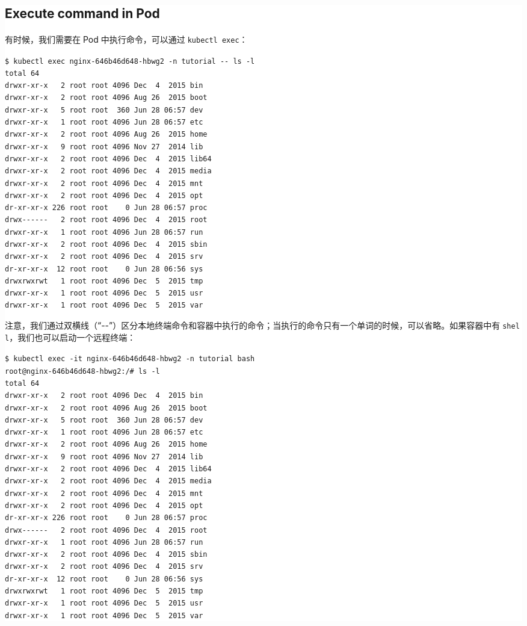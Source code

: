 ## Execute command in Pod

有时候，我们需要在 Pod 中执行命令，可以通过 `kubectl exec`：

```
$ kubectl exec nginx-646b46d648-hbwg2 -n tutorial -- ls -l
total 64
drwxr-xr-x   2 root root 4096 Dec  4  2015 bin
drwxr-xr-x   2 root root 4096 Aug 26  2015 boot
drwxr-xr-x   5 root root  360 Jun 28 06:57 dev
drwxr-xr-x   1 root root 4096 Jun 28 06:57 etc
drwxr-xr-x   2 root root 4096 Aug 26  2015 home
drwxr-xr-x   9 root root 4096 Nov 27  2014 lib
drwxr-xr-x   2 root root 4096 Dec  4  2015 lib64
drwxr-xr-x   2 root root 4096 Dec  4  2015 media
drwxr-xr-x   2 root root 4096 Dec  4  2015 mnt
drwxr-xr-x   2 root root 4096 Dec  4  2015 opt
dr-xr-xr-x 226 root root    0 Jun 28 06:57 proc
drwx------   2 root root 4096 Dec  4  2015 root
drwxr-xr-x   1 root root 4096 Jun 28 06:57 run
drwxr-xr-x   2 root root 4096 Dec  4  2015 sbin
drwxr-xr-x   2 root root 4096 Dec  4  2015 srv
dr-xr-xr-x  12 root root    0 Jun 28 06:56 sys
drwxrwxrwt   1 root root 4096 Dec  5  2015 tmp
drwxr-xr-x   1 root root 4096 Dec  5  2015 usr
drwxr-xr-x   1 root root 4096 Dec  5  2015 var
```

注意，我们通过双横线（“--”）区分本地终端命令和容器中执行的命令；当执行的命令只有一个单词的时候，可以省略。如果容器中有 `shell`，我们也可以启动一个远程终端：

```
$ kubectl exec -it nginx-646b46d648-hbwg2 -n tutorial bash
root@nginx-646b46d648-hbwg2:/# ls -l
total 64
drwxr-xr-x   2 root root 4096 Dec  4  2015 bin
drwxr-xr-x   2 root root 4096 Aug 26  2015 boot
drwxr-xr-x   5 root root  360 Jun 28 06:57 dev
drwxr-xr-x   1 root root 4096 Jun 28 06:57 etc
drwxr-xr-x   2 root root 4096 Aug 26  2015 home
drwxr-xr-x   9 root root 4096 Nov 27  2014 lib
drwxr-xr-x   2 root root 4096 Dec  4  2015 lib64
drwxr-xr-x   2 root root 4096 Dec  4  2015 media
drwxr-xr-x   2 root root 4096 Dec  4  2015 mnt
drwxr-xr-x   2 root root 4096 Dec  4  2015 opt
dr-xr-xr-x 226 root root    0 Jun 28 06:57 proc
drwx------   2 root root 4096 Dec  4  2015 root
drwxr-xr-x   1 root root 4096 Jun 28 06:57 run
drwxr-xr-x   2 root root 4096 Dec  4  2015 sbin
drwxr-xr-x   2 root root 4096 Dec  4  2015 srv
dr-xr-xr-x  12 root root    0 Jun 28 06:56 sys
drwxrwxrwt   1 root root 4096 Dec  5  2015 tmp
drwxr-xr-x   1 root root 4096 Dec  5  2015 usr
drwxr-xr-x   1 root root 4096 Dec  5  2015 var
```
